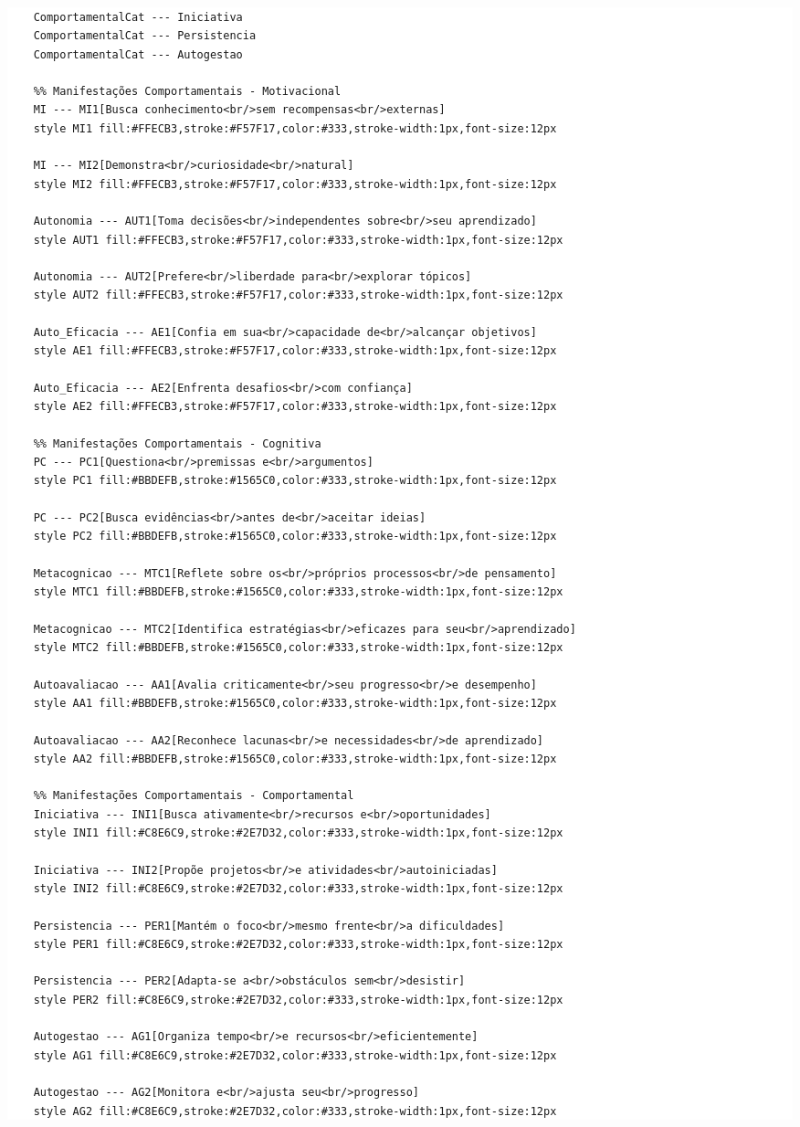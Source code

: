 ```mermaid
    ComportamentalCat --- Iniciativa
    ComportamentalCat --- Persistencia
    ComportamentalCat --- Autogestao

    %% Manifestações Comportamentais - Motivacional
    MI --- MI1[Busca conhecimento<br/>sem recompensas<br/>externas]
    style MI1 fill:#FFECB3,stroke:#F57F17,color:#333,stroke-width:1px,font-size:12px

    MI --- MI2[Demonstra<br/>curiosidade<br/>natural]
    style MI2 fill:#FFECB3,stroke:#F57F17,color:#333,stroke-width:1px,font-size:12px

    Autonomia --- AUT1[Toma decisões<br/>independentes sobre<br/>seu aprendizado]
    style AUT1 fill:#FFECB3,stroke:#F57F17,color:#333,stroke-width:1px,font-size:12px

    Autonomia --- AUT2[Prefere<br/>liberdade para<br/>explorar tópicos]
    style AUT2 fill:#FFECB3,stroke:#F57F17,color:#333,stroke-width:1px,font-size:12px

    Auto_Eficacia --- AE1[Confia em sua<br/>capacidade de<br/>alcançar objetivos]
    style AE1 fill:#FFECB3,stroke:#F57F17,color:#333,stroke-width:1px,font-size:12px

    Auto_Eficacia --- AE2[Enfrenta desafios<br/>com confiança]
    style AE2 fill:#FFECB3,stroke:#F57F17,color:#333,stroke-width:1px,font-size:12px

    %% Manifestações Comportamentais - Cognitiva
    PC --- PC1[Questiona<br/>premissas e<br/>argumentos]
    style PC1 fill:#BBDEFB,stroke:#1565C0,color:#333,stroke-width:1px,font-size:12px

    PC --- PC2[Busca evidências<br/>antes de<br/>aceitar ideias]
    style PC2 fill:#BBDEFB,stroke:#1565C0,color:#333,stroke-width:1px,font-size:12px

    Metacognicao --- MTC1[Reflete sobre os<br/>próprios processos<br/>de pensamento]
    style MTC1 fill:#BBDEFB,stroke:#1565C0,color:#333,stroke-width:1px,font-size:12px

    Metacognicao --- MTC2[Identifica estratégias<br/>eficazes para seu<br/>aprendizado]
    style MTC2 fill:#BBDEFB,stroke:#1565C0,color:#333,stroke-width:1px,font-size:12px

    Autoavaliacao --- AA1[Avalia criticamente<br/>seu progresso<br/>e desempenho]
    style AA1 fill:#BBDEFB,stroke:#1565C0,color:#333,stroke-width:1px,font-size:12px

    Autoavaliacao --- AA2[Reconhece lacunas<br/>e necessidades<br/>de aprendizado]
    style AA2 fill:#BBDEFB,stroke:#1565C0,color:#333,stroke-width:1px,font-size:12px

    %% Manifestações Comportamentais - Comportamental
    Iniciativa --- INI1[Busca ativamente<br/>recursos e<br/>oportunidades]
    style INI1 fill:#C8E6C9,stroke:#2E7D32,color:#333,stroke-width:1px,font-size:12px

    Iniciativa --- INI2[Propõe projetos<br/>e atividades<br/>autoiniciadas]
    style INI2 fill:#C8E6C9,stroke:#2E7D32,color:#333,stroke-width:1px,font-size:12px

    Persistencia --- PER1[Mantém o foco<br/>mesmo frente<br/>a dificuldades]
    style PER1 fill:#C8E6C9,stroke:#2E7D32,color:#333,stroke-width:1px,font-size:12px

    Persistencia --- PER2[Adapta-se a<br/>obstáculos sem<br/>desistir]
    style PER2 fill:#C8E6C9,stroke:#2E7D32,color:#333,stroke-width:1px,font-size:12px

    Autogestao --- AG1[Organiza tempo<br/>e recursos<br/>eficientemente]
    style AG1 fill:#C8E6C9,stroke:#2E7D32,color:#333,stroke-width:1px,font-size:12px

    Autogestao --- AG2[Monitora e<br/>ajusta seu<br/>progresso]
    style AG2 fill:#C8E6C9,stroke:#2E7D32,color:#333,stroke-width:1px,font-size:12px
```
